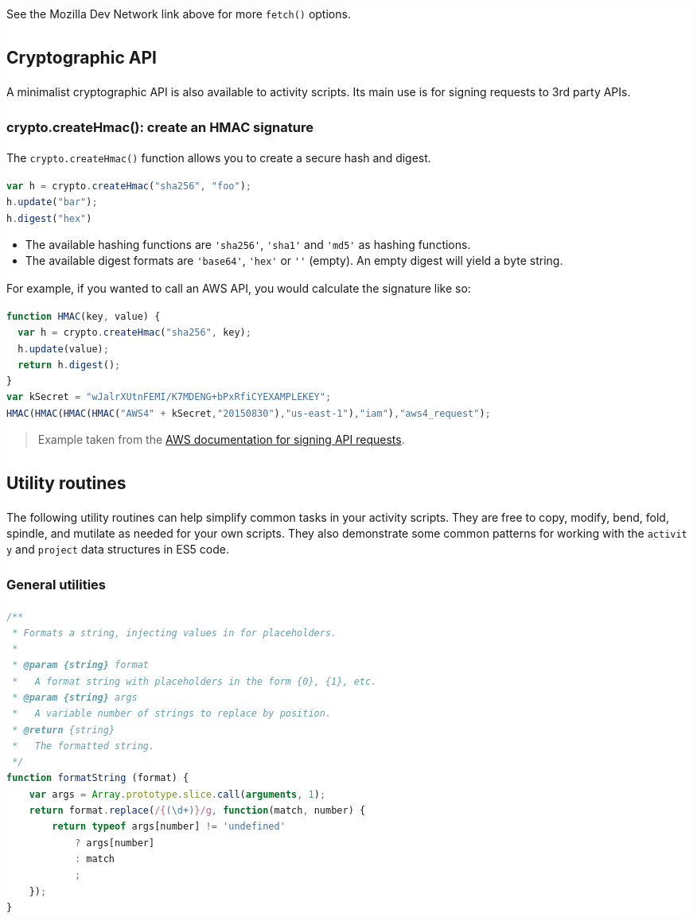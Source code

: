 ```javascript
```

See the Mozilla Dev Network link above for more `fetch()` options.

## Cryptographic API

A minimalist cryptographic API is also available to activity scripts.  Its main use is for signing requests to 3rd party APIs.

### crypto.createHmac(): create an HMAC signature

The `crypto.createHmac()` function allows you to create a secure hash and digest.

```javascript
var h = crypto.createHmac("sha256", "foo");
h.update("bar");
h.digest("hex")
```

* The available hashing functions are `'sha256'`, `'sha1'` and `'md5'` as hashing functions.
* The available digest formats are `'base64'`, `'hex'` or `''` (empty).  An empty digest will yield a byte string.

For example, if you wanted to call an AWS API, you would calculate the signature like so:

```Javascript
function HMAC(key, value) {
  var h = crypto.createHmac("sha256", key);
  h.update(value);
  return h.digest();
}
var kSecret = "wJalrXUtnFEMI/K7MDENG+bPxRfiCYEXAMPLEKEY";
HMAC(HMAC(HMAC(HMAC("AWS4" + kSecret,"20150830"),"us-east-1"),"iam"),"aws4_request");
```

> Example taken from the [AWS documentation for signing API requests](https://docs.aws.amazon.com/general/latest/gr/sigv4-calculate-signature.html).

## Utility routines

The following utility routines can help simplify common tasks in your activity scripts.  They are free to copy, modify, bend, fold, spindle, and mutilate as needed for your own scripts.  They also demonstrate some common patterns for working with the `activity` and `project` data structures in ES5 code.

### General utilities

```javascript
/**
 * Formats a string, injecting values in for placeholders.
 *
 * @param {string} format
 *   A format string with placeholders in the form {0}, {1}, etc.
 * @param {string} args
 *   A variable number of strings to replace by position.
 * @return {string}
 *   The formatted string.
 */
function formatString (format) {
    var args = Array.prototype.slice.call(arguments, 1);
    return format.replace(/{(\d+)}/g, function(match, number) {
        return typeof args[number] != 'undefined'
            ? args[number]
            : match
            ;
    });
}
```